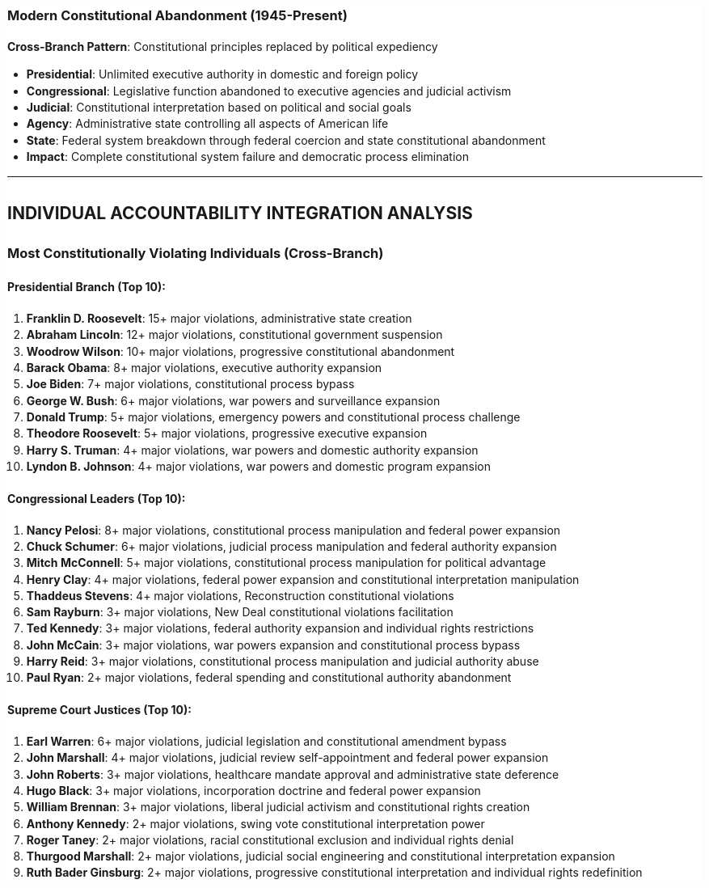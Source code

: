 ### **Modern Constitutional Abandonment (1945-Present)**
**Cross-Branch Pattern**: Constitutional principles replaced by political expediency
- **Presidential**: Unlimited executive authority in domestic and foreign policy
- **Congressional**: Legislative function abandoned to executive agencies and judicial activism
- **Judicial**: Constitutional interpretation based on political and social goals
- **Agency**: Administrative state controlling all aspects of American life
- **State**: Federal system breakdown through federal coercion and state constitutional abandonment
- **Impact**: Complete constitutional system failure and democratic process elimination

---

## INDIVIDUAL ACCOUNTABILITY INTEGRATION ANALYSIS

### **Most Constitutionally Violating Individuals (Cross-Branch)**

#### **Presidential Branch (Top 10)**:
1. **Franklin D. Roosevelt**: 15+ major violations, administrative state creation
2. **Abraham Lincoln**: 12+ major violations, constitutional government suspension
3. **Woodrow Wilson**: 10+ major violations, progressive constitutional abandonment
4. **Barack Obama**: 8+ major violations, executive authority expansion
5. **Joe Biden**: 7+ major violations, constitutional process bypass
6. **George W. Bush**: 6+ major violations, war powers and surveillance expansion
7. **Donald Trump**: 5+ major violations, emergency powers and constitutional process challenge
8. **Theodore Roosevelt**: 5+ major violations, progressive executive expansion
9. **Harry S. Truman**: 4+ major violations, war powers and domestic authority expansion
10. **Lyndon B. Johnson**: 4+ major violations, war powers and domestic program expansion

#### **Congressional Leaders (Top 10)**:
1. **Nancy Pelosi**: 8+ major violations, constitutional process manipulation and federal power expansion
2. **Chuck Schumer**: 6+ major violations, judicial process manipulation and federal authority expansion
3. **Mitch McConnell**: 5+ major violations, constitutional process manipulation for political advantage
4. **Henry Clay**: 4+ major violations, federal power expansion and constitutional interpretation manipulation
5. **Thaddeus Stevens**: 4+ major violations, Reconstruction constitutional violations
6. **Sam Rayburn**: 3+ major violations, New Deal constitutional violations facilitation
7. **Ted Kennedy**: 3+ major violations, federal authority expansion and individual rights restrictions
8. **John McCain**: 3+ major violations, war powers expansion and constitutional process bypass
9. **Harry Reid**: 3+ major violations, constitutional process manipulation and judicial authority abuse
10. **Paul Ryan**: 2+ major violations, federal spending and constitutional authority abandonment

#### **Supreme Court Justices (Top 10)**:
1. **Earl Warren**: 6+ major violations, judicial legislation and constitutional amendment bypass
2. **John Marshall**: 4+ major violations, judicial review self-appointment and federal power expansion
3. **John Roberts**: 3+ major violations, healthcare mandate approval and administrative state deference
4. **Hugo Black**: 3+ major violations, incorporation doctrine and federal power expansion
5. **William Brennan**: 3+ major violations, liberal judicial activism and constitutional rights creation
6. **Anthony Kennedy**: 2+ major violations, swing vote constitutional interpretation power
7. **Roger Taney**: 2+ major violations, racial constitutional exclusion and individual rights denial
8. **Thurgood Marshall**: 2+ major violations, judicial social engineering and constitutional interpretation expansion
9. **Ruth Bader Ginsburg**: 2+ major violations, progressive constitutional interpretation and individual rights redefinition